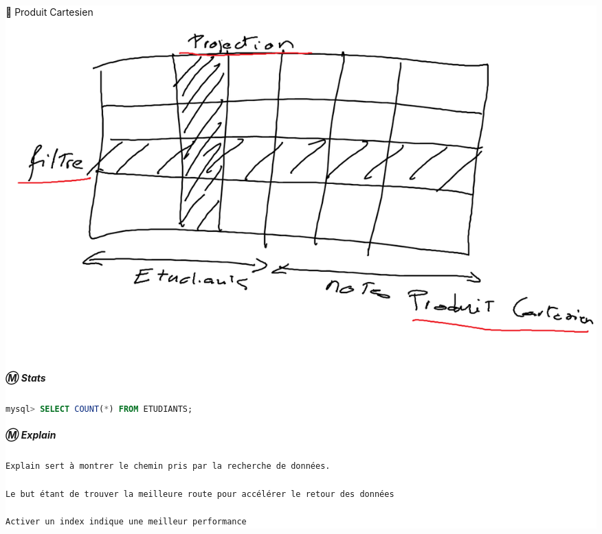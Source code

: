 :pushpin: Produit Cartesien

![image](images/cartesian_product.png)

##### :m: Stats

```sql
mysql> SELECT COUNT(*) FROM ETUDIANTS;
```

##### :m: Explain

```
Explain sert à montrer le chemin pris par la recherche de données.

Le but étant de trouver la meilleure route pour accélérer le retour des données

Activer un index indique une meilleur performance
```
